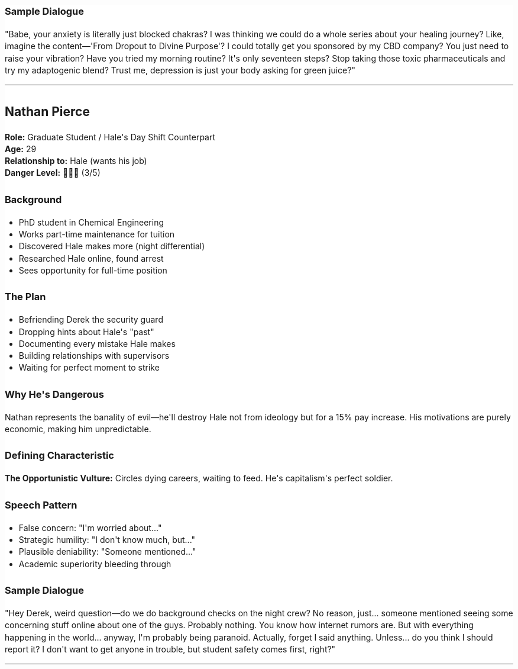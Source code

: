 ### Sample Dialogue
"Babe, your anxiety is literally just blocked chakras? I was thinking we could do a whole series about your healing journey? Like, imagine the content—'From Dropout to Divine Purpose'? I could totally get you sponsored by my CBD company? You just need to raise your vibration? Have you tried my morning routine? It's only seventeen steps? Stop taking those toxic pharmaceuticals and try my adaptogenic blend? Trust me, depression is just your body asking for green juice?"

---

## Nathan Pierce
**Role:** Graduate Student / Hale's Day Shift Counterpart  
**Age:** 29  
**Relationship to:** Hale (wants his job)  
**Danger Level:** 🐺🐺🐺 (3/5)

### Background
- PhD student in Chemical Engineering
- Works part-time maintenance for tuition
- Discovered Hale makes more (night differential)
- Researched Hale online, found arrest
- Sees opportunity for full-time position

### The Plan
- Befriending Derek the security guard
- Dropping hints about Hale's "past"
- Documenting every mistake Hale makes
- Building relationships with supervisors
- Waiting for perfect moment to strike

### Why He's Dangerous
Nathan represents the banality of evil—he'll destroy Hale not from ideology but for a 15% pay increase. His motivations are purely economic, making him unpredictable.

### Defining Characteristic
**The Opportunistic Vulture:** Circles dying careers, waiting to feed. He's capitalism's perfect soldier.

### Speech Pattern
- False concern: "I'm worried about..."
- Strategic humility: "I don't know much, but..."
- Plausible deniability: "Someone mentioned..."
- Academic superiority bleeding through

### Sample Dialogue
"Hey Derek, weird question—do we do background checks on the night crew? No reason, just... someone mentioned seeing some concerning stuff online about one of the guys. Probably nothing. You know how internet rumors are. But with everything happening in the world... anyway, I'm probably being paranoid. Actually, forget I said anything. Unless... do you think I should report it? I don't want to get anyone in trouble, but student safety comes first, right?"

---